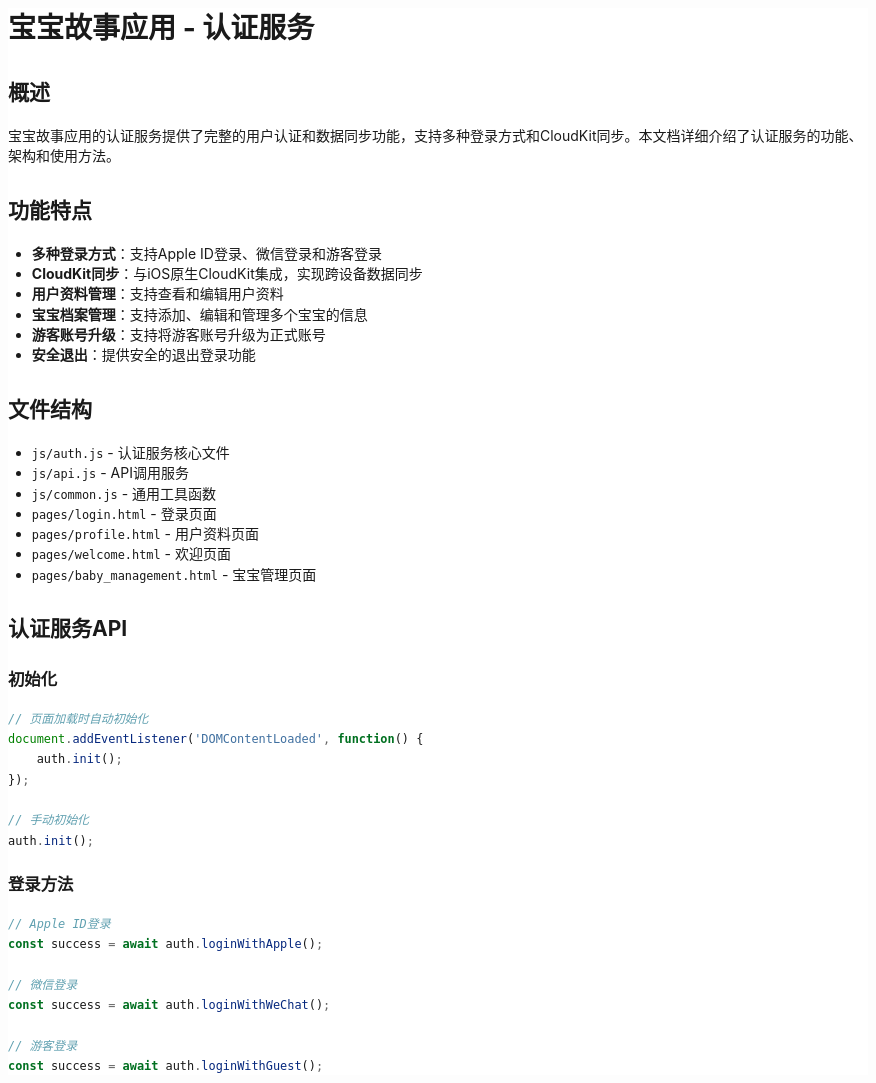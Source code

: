 # 宝宝故事应用 - 认证服务

## 概述

宝宝故事应用的认证服务提供了完整的用户认证和数据同步功能，支持多种登录方式和CloudKit同步。本文档详细介绍了认证服务的功能、架构和使用方法。

## 功能特点

- **多种登录方式**：支持Apple ID登录、微信登录和游客登录
- **CloudKit同步**：与iOS原生CloudKit集成，实现跨设备数据同步
- **用户资料管理**：支持查看和编辑用户资料
- **宝宝档案管理**：支持添加、编辑和管理多个宝宝的信息
- **游客账号升级**：支持将游客账号升级为正式账号
- **安全退出**：提供安全的退出登录功能

## 文件结构

- `js/auth.js` - 认证服务核心文件
- `js/api.js` - API调用服务
- `js/common.js` - 通用工具函数
- `pages/login.html` - 登录页面
- `pages/profile.html` - 用户资料页面
- `pages/welcome.html` - 欢迎页面
- `pages/baby_management.html` - 宝宝管理页面

## 认证服务API

### 初始化

```javascript
// 页面加载时自动初始化
document.addEventListener('DOMContentLoaded', function() {
    auth.init();
});

// 手动初始化
auth.init();
```

### 登录方法

```javascript
// Apple ID登录
const success = await auth.loginWithApple();

// 微信登录
const success = await auth.loginWithWeChat();

// 游客登录
const success = await auth.loginWithGuest();
```
